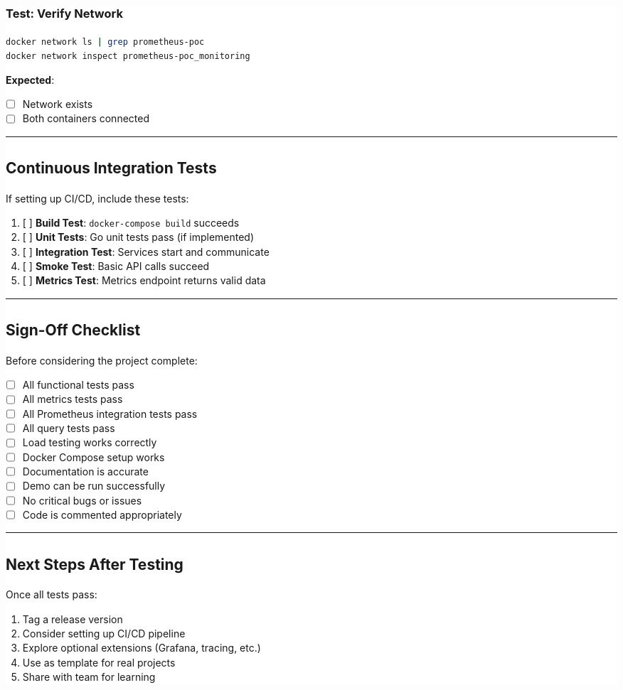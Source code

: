 ### Test: Verify Network

```bash
docker network ls | grep prometheus-poc
docker network inspect prometheus-poc_monitoring
```

**Expected**:
- [ ] Network exists
- [ ] Both containers connected

---

## Continuous Integration Tests

If setting up CI/CD, include these tests:

1. [ ] **Build Test**: `docker-compose build` succeeds
2. [ ] **Unit Tests**: Go unit tests pass (if implemented)
3. [ ] **Integration Test**: Services start and communicate
4. [ ] **Smoke Test**: Basic API calls succeed
5. [ ] **Metrics Test**: Metrics endpoint returns valid data

---

## Sign-Off Checklist

Before considering the project complete:

- [ ] All functional tests pass
- [ ] All metrics tests pass
- [ ] All Prometheus integration tests pass
- [ ] All query tests pass
- [ ] Load testing works correctly
- [ ] Docker Compose setup works
- [ ] Documentation is accurate
- [ ] Demo can be run successfully
- [ ] No critical bugs or issues
- [ ] Code is commented appropriately

---

## Next Steps After Testing

Once all tests pass:

1. Tag a release version
2. Consider setting up CI/CD pipeline
3. Explore optional extensions (Grafana, tracing, etc.)
4. Use as template for real projects
5. Share with team for learning
